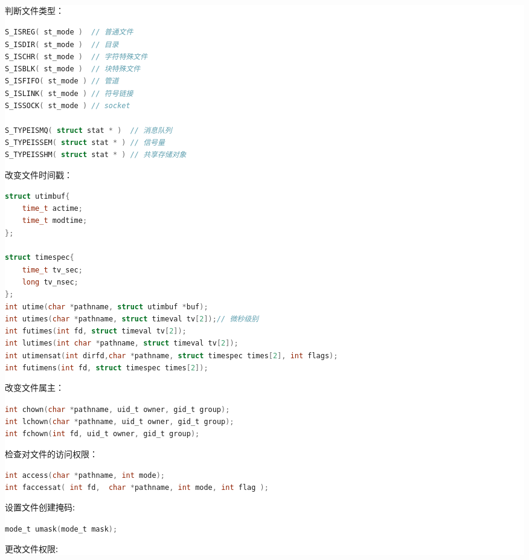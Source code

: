 判断文件类型：

```c
S_ISREG( st_mode )  // 普通文件
S_ISDIR( st_mode )  // 目录
S_ISCHR( st_mode )  // 字符特殊文件
S_ISBLK( st_mode )  // 块特殊文件
S_ISFIFO( st_mode ) // 管道
S_ISLINK( st_mode ) // 符号链接
S_ISSOCK( st_mode ) // socket

S_TYPEISMQ( struct stat * )  // 消息队列
S_TYPEISSEM( struct stat * ) // 信号量
S_TYPEISSHM( struct stat * ) // 共享存储对象
```

改变文件时间戳：

```c
struct utimbuf{
    time_t actime;
    time_t modtime;
};

struct timespec{
    time_t tv_sec;
    long tv_nsec;
};
int utime(char *pathname, struct utimbuf *buf);
int utimes(char *pathname, struct timeval tv[2]);// 微秒级别
int futimes(int fd, struct timeval tv[2]);
int lutimes(int char *pathname, struct timeval tv[2]);
int utimensat(int dirfd,char *pathname, struct timespec times[2], int flags);
int futimens(int fd, struct timespec times[2]);
```

改变文件属主：

```c
int chown(char *pathname, uid_t owner, gid_t group);
int lchown(char *pathname, uid_t owner, gid_t group);
int fchown(int fd, uid_t owner, gid_t group);
```

检查对文件的访问权限：

```c
int access(char *pathname, int mode);
int faccessat( int fd,  char *pathname, int mode, int flag );
```

设置文件创建掩码:

```c
mode_t umask(mode_t mask);
```

更改文件权限:
